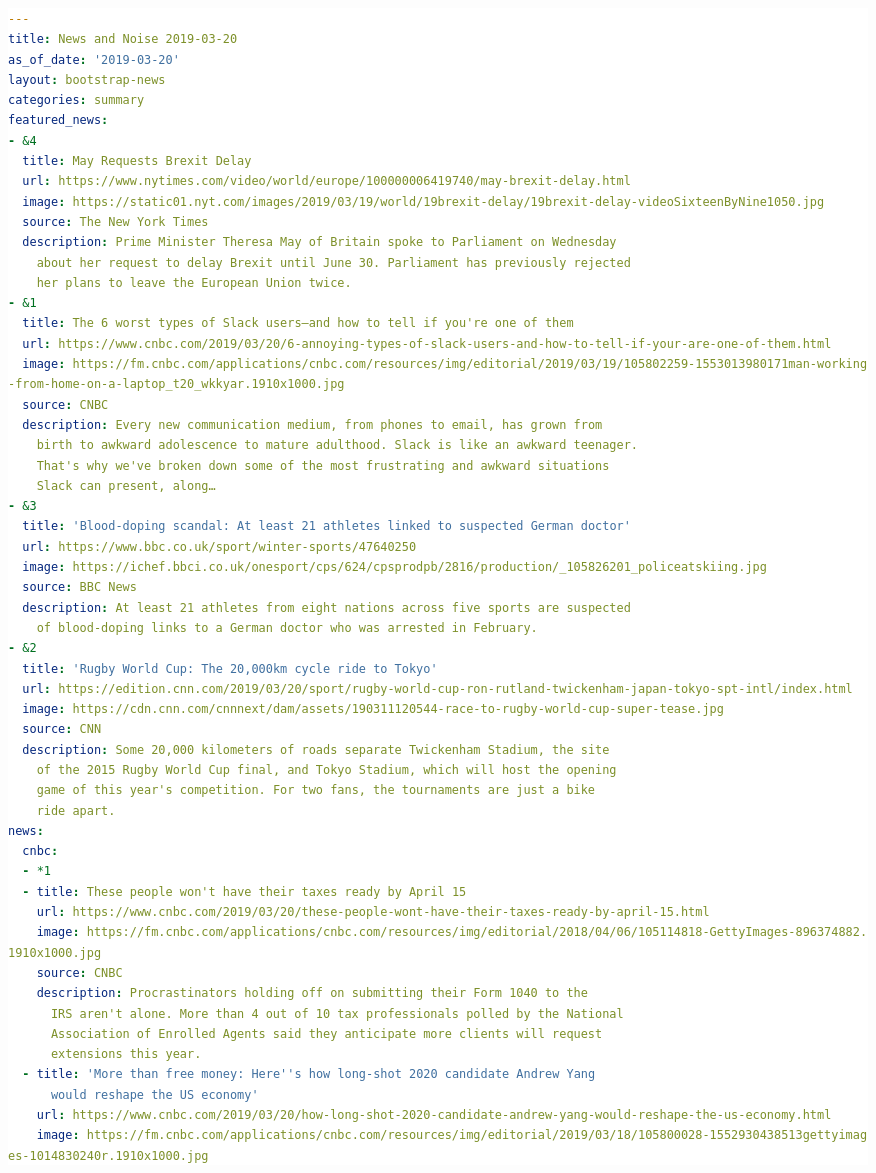```yaml
---
title: News and Noise 2019-03-20
as_of_date: '2019-03-20'
layout: bootstrap-news
categories: summary
featured_news:
- &4
  title: May Requests Brexit Delay
  url: https://www.nytimes.com/video/world/europe/100000006419740/may-brexit-delay.html
  image: https://static01.nyt.com/images/2019/03/19/world/19brexit-delay/19brexit-delay-videoSixteenByNine1050.jpg
  source: The New York Times
  description: Prime Minister Theresa May of Britain spoke to Parliament on Wednesday
    about her request to delay Brexit until June 30. Parliament has previously rejected
    her plans to leave the European Union twice.
- &1
  title: The 6 worst types of Slack users—and how to tell if you're one of them
  url: https://www.cnbc.com/2019/03/20/6-annoying-types-of-slack-users-and-how-to-tell-if-your-are-one-of-them.html
  image: https://fm.cnbc.com/applications/cnbc.com/resources/img/editorial/2019/03/19/105802259-1553013980171man-working-from-home-on-a-laptop_t20_wkkyar.1910x1000.jpg
  source: CNBC
  description: Every new communication medium, from phones to email, has grown from
    birth to awkward adolescence to mature adulthood. Slack is like an awkward teenager.
    That's why we've broken down some of the most frustrating and awkward situations
    Slack can present, along…
- &3
  title: 'Blood-doping scandal: At least 21 athletes linked to suspected German doctor'
  url: https://www.bbc.co.uk/sport/winter-sports/47640250
  image: https://ichef.bbci.co.uk/onesport/cps/624/cpsprodpb/2816/production/_105826201_policeatskiing.jpg
  source: BBC News
  description: At least 21 athletes from eight nations across five sports are suspected
    of blood-doping links to a German doctor who was arrested in February.
- &2
  title: 'Rugby World Cup: The 20,000km cycle ride to Tokyo'
  url: https://edition.cnn.com/2019/03/20/sport/rugby-world-cup-ron-rutland-twickenham-japan-tokyo-spt-intl/index.html
  image: https://cdn.cnn.com/cnnnext/dam/assets/190311120544-race-to-rugby-world-cup-super-tease.jpg
  source: CNN
  description: Some 20,000 kilometers of roads separate Twickenham Stadium, the site
    of the 2015 Rugby World Cup final, and Tokyo Stadium, which will host the opening
    game of this year's competition. For two fans, the tournaments are just a bike
    ride apart.
news:
  cnbc:
  - *1
  - title: These people won't have their taxes ready by April 15
    url: https://www.cnbc.com/2019/03/20/these-people-wont-have-their-taxes-ready-by-april-15.html
    image: https://fm.cnbc.com/applications/cnbc.com/resources/img/editorial/2018/04/06/105114818-GettyImages-896374882.1910x1000.jpg
    source: CNBC
    description: Procrastinators holding off on submitting their Form 1040 to the
      IRS aren't alone. More than 4 out of 10 tax professionals polled by the National
      Association of Enrolled Agents said they anticipate more clients will request
      extensions this year.
  - title: 'More than free money: Here''s how long-shot 2020 candidate Andrew Yang
      would reshape the US economy'
    url: https://www.cnbc.com/2019/03/20/how-long-shot-2020-candidate-andrew-yang-would-reshape-the-us-economy.html
    image: https://fm.cnbc.com/applications/cnbc.com/resources/img/editorial/2019/03/18/105800028-1552930438513gettyimages-1014830240r.1910x1000.jpg
```